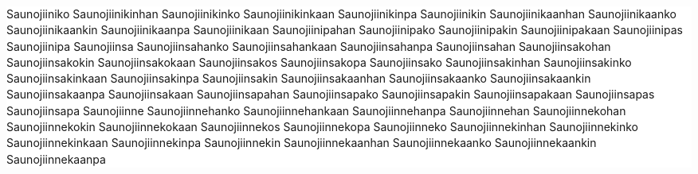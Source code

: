 Saunojiiniko
Saunojiinikinhan
Saunojiinikinko
Saunojiinikinkaan
Saunojiinikinpa
Saunojiinikin
Saunojiinikaanhan
Saunojiinikaanko
Saunojiinikaankin
Saunojiinikaanpa
Saunojiinikaan
Saunojiinipahan
Saunojiinipako
Saunojiinipakin
Saunojiinipakaan
Saunojiinipas
Saunojiinipa
Saunojiinsa
Saunojiinsahanko
Saunojiinsahankaan
Saunojiinsahanpa
Saunojiinsahan
Saunojiinsakohan
Saunojiinsakokin
Saunojiinsakokaan
Saunojiinsakos
Saunojiinsakopa
Saunojiinsako
Saunojiinsakinhan
Saunojiinsakinko
Saunojiinsakinkaan
Saunojiinsakinpa
Saunojiinsakin
Saunojiinsakaanhan
Saunojiinsakaanko
Saunojiinsakaankin
Saunojiinsakaanpa
Saunojiinsakaan
Saunojiinsapahan
Saunojiinsapako
Saunojiinsapakin
Saunojiinsapakaan
Saunojiinsapas
Saunojiinsapa
Saunojiinne
Saunojiinnehanko
Saunojiinnehankaan
Saunojiinnehanpa
Saunojiinnehan
Saunojiinnekohan
Saunojiinnekokin
Saunojiinnekokaan
Saunojiinnekos
Saunojiinnekopa
Saunojiinneko
Saunojiinnekinhan
Saunojiinnekinko
Saunojiinnekinkaan
Saunojiinnekinpa
Saunojiinnekin
Saunojiinnekaanhan
Saunojiinnekaanko
Saunojiinnekaankin
Saunojiinnekaanpa